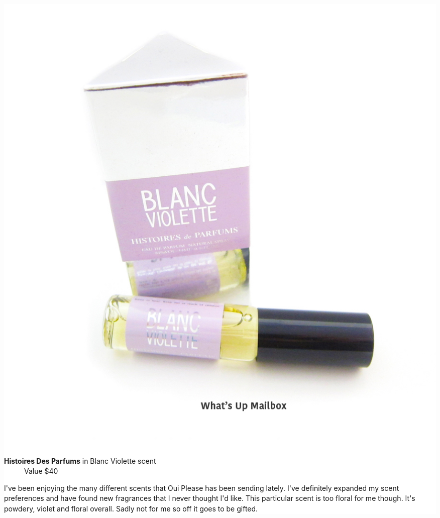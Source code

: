 <br>

<center><img src='/images/OuiPleaseVol16HistoiresDeParfumsBlancViolette.jpg'></center>
<DL>
<DT><b>Histoires Des Parfums</b> in Blanc Violette scent</DT>
<DD>Value $40</DD>
</DL>

<p>I've been enjoying the many different scents that Oui Please has been sending lately. I've definitely expanded my scent preferences and have found new fragrances that I never thought I'd like. This particular scent is too floral for me though. It's powdery, violet and floral overall. Sadly not for me so off it goes to be gifted.</p>
